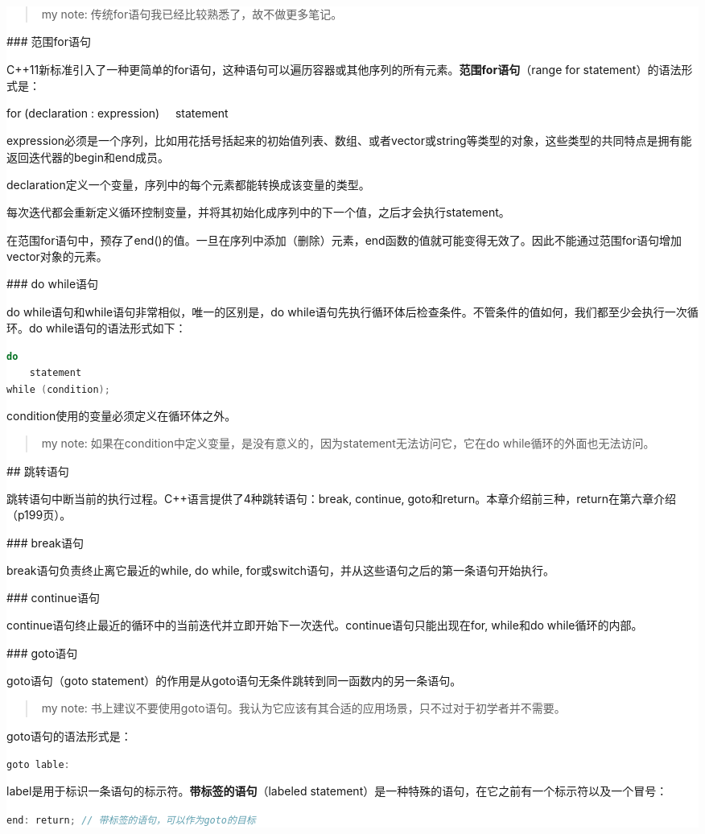 > my note: 传统for语句我已经比较熟悉了，故不做更多笔记。

### 范围for语句

C++11新标准引入了一种更简单的for语句，这种语句可以遍历容器或其他序列的所有元素。**范围for语句**（range for statement）的语法形式是：

for (declaration : expression)
    statement

expression必须是一个序列，比如用花括号括起来的初始值列表、数组、或者vector或string等类型的对象，这些类型的共同特点是拥有能返回迭代器的begin和end成员。

declaration定义一个变量，序列中的每个元素都能转换成该变量的类型。

每次迭代都会重新定义循环控制变量，并将其初始化成序列中的下一个值，之后才会执行statement。

在范围for语句中，预存了end()的值。一旦在序列中添加（删除）元素，end函数的值就可能变得无效了。因此不能通过范围for语句增加vector对象的元素。

### do while语句

do while语句和while语句非常相似，唯一的区别是，do while语句先执行循环体后检查条件。不管条件的值如何，我们都至少会执行一次循环。do while语句的语法形式如下：

```c++
do
    statement
while (condition);
```

condition使用的变量必须定义在循环体之外。

> my note: 如果在condition中定义变量，是没有意义的，因为statement无法访问它，它在do while循环的外面也无法访问。

## 跳转语句

跳转语句中断当前的执行过程。C++语言提供了4种跳转语句：break, continue, goto和return。本章介绍前三种，return在第六章介绍（p199页）。

### break语句

break语句负责终止离它最近的while, do while, for或switch语句，并从这些语句之后的第一条语句开始执行。

### continue语句

continue语句终止最近的循环中的当前迭代并立即开始下一次迭代。continue语句只能出现在for, while和do while循环的内部。

### goto语句

goto语句（goto statement）的作用是从goto语句无条件跳转到同一函数内的另一条语句。

> my note: 书上建议不要使用goto语句。我认为它应该有其合适的应用场景，只不过对于初学者并不需要。

goto语句的语法形式是：

```c++
goto lable:
```

label是用于标识一条语句的标示符。**带标签的语句**（labeled statement）是一种特殊的语句，在它之前有一个标示符以及一个冒号：

```c++
end: return; // 带标签的语句，可以作为goto的目标
```
